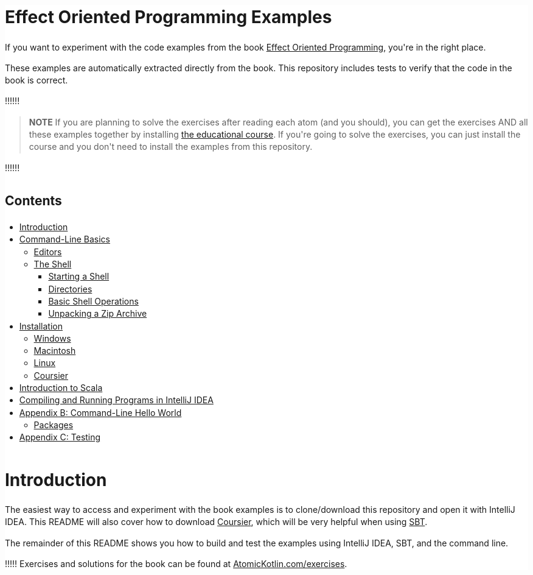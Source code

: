 # Effect Oriented Programming Examples

If you want to experiment with the code examples from the book [Effect Oriented Programming](https://github.com/EffectOrientedProgramming/book), you're in the right place.

These examples are automatically extracted directly from the book. This repository
includes tests to verify that the code in the book is correct.

!!!!!!
> **NOTE** If you are planning to solve the exercises after reading each atom
> (and you should), you can get the exercises AND all these examples together by
> installing [the educational course](https://www.atomickotlin.com/exercises/).
> If you're going to solve the exercises, you can just install the course and you
> don't need to install the examples from this repository.

!!!!!!



## Contents
- [Introduction](#introduction)
- [Command-Line Basics](#command-line-basics)
    * [Editors](#editors)
    * [The Shell](#the-shell)
        + [Starting a Shell](#starting-a-shell)
        + [Directories](#directories)
        + [Basic Shell Operations](#basic-shell-operations)
        + [Unpacking a Zip Archive](#unpacking-a-zip-archive)
- [Installation](#installation)
    * [Windows](#windows)
    * [Macintosh](#macintosh)
    * [Linux](#linux)
    * [Coursier](#install-coursier)
- [Introduction to Scala](#introduction-to-scala)
- [Compiling and Running Programs in IntelliJ IDEA](#compiling-and-running-programs-in-intellij-idea)
- [Appendix B: Command-Line Hello World](#appendix-b-command-line-hello-world)
    * [Packages](#packages)
- [Appendix C: Testing](#appendix-d-testing)

# Introduction

The easiest way to access and experiment with the book examples is to
clone/download this repository and open it with IntelliJ IDEA. This README will also cover how to 
download [Coursier](https://get-coursier.io/), which will be very helpful when using [SBT](https://www.scala-sbt.org/).

The remainder of this README shows you how to build and test the examples using
 IntelliJ IDEA, SBT, and the command line.

!!!!!
Exercises and solutions for the book can be found at
[AtomicKotlin.com/exercises](https://www.atomickotlin.com/exercises).
